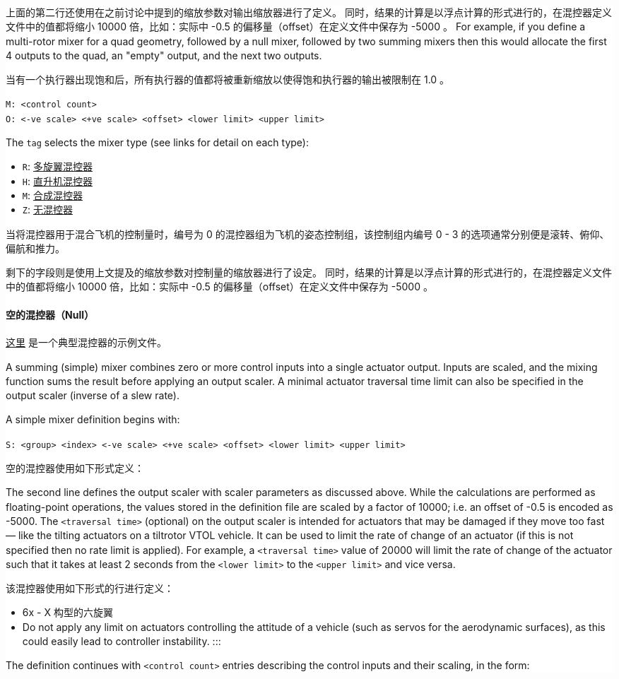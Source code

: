 上面的第二行还使用在之前讨论中提到的缩放参数对输出缩放器进行了定义。 同时，结果的计算是以浮点计算的形式进行的，在混控器定义文件中的值都将缩小 10000 倍，比如：实际中 -0.5 的偏移量（offset）在定义文件中保存为 -5000 。 For example, if you define a multi-rotor mixer for a quad geometry, followed by a null mixer, followed by two summing mixers then this would allocate the first 4 outputs to the quad, an "empty" output, and the next two outputs.

当有一个执行器出现饱和后，所有执行器的值都将被重新缩放以使得饱和执行器的输出被限制在 1.0 。
```
M: <control count>
O: <-ve scale> <+ve scale> <offset> <lower limit> <upper limit>
```

The `tag` selects the mixer type (see links for detail on each type):
- `R`: [多旋翼混控器](#multirotor_mixer)
- `H`: [直升机混控器](#helicopter_mixer)
- `M`: [合成混控器](#summing_mixer)
- `Z`: [无混控器](#null_mixer)

当将混控器用于混合飞机的控制量时，编号为 0 的混控器组为飞机的姿态控制组，该控制组内编号 0 - 3 的选项通常分别便是滚转、俯仰、偏航和推力。

剩下的字段则是使用上文提及的缩放参数对控制量的缩放器进行了设定。 同时，结果的计算是以浮点计算的形式进行的，在混控器定义文件中的值都将缩小 10000 倍，比如：实际中 -0.5 的偏移量（offset）在定义文件中保存为 -5000 。

<a id="summing_mixer"></a>

#### 空的混控器（Null）

[这里](../airframes/adding_a_new_frame.md#mixer-file) 是一个典型混控器的示例文件。

A summing (simple) mixer combines zero or more control inputs into a single actuator output. Inputs are scaled, and the mixing function sums the result before applying an output scaler. A minimal actuator traversal time limit can also be specified in the output scaler (inverse of a slew rate).

A simple mixer definition begins with:

```
S: <group> <index> <-ve scale> <+ve scale> <offset> <lower limit> <upper limit>
```

空的混控器使用如下形式定义：

The second line defines the output scaler with scaler parameters as discussed above. While the calculations are performed as floating-point operations, the values stored in the definition file are scaled by a factor of 10000; i.e. an offset of -0.5 is encoded as -5000. The `<traversal time>` (optional) on the output scaler is intended for actuators that may be damaged if they move too fast — like the tilting actuators on a tiltrotor VTOL vehicle. It can be used to limit the rate of change of an actuator (if this is not specified then no rate limit is applied). For example, a `<traversal time>` value of 20000 will limit the rate of change of the actuator such that it takes at least 2 seconds from the `<lower limit>` to the `<upper limit>` and vice versa.

该混控器使用如下形式的行进行定义：
- 6x - X 构型的六旋翼
- Do not apply any limit on actuators controlling the attitude of a vehicle (such as servos for the aerodynamic surfaces), as this could easily lead to controller instability.
:::

The definition continues with `<control count>` entries describing the control inputs and their scaling, in the form:
